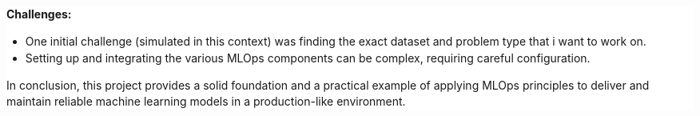 
**Challenges:**
*   One initial challenge (simulated in this context) was finding the exact dataset and problem type that i want to work on. 
*   Setting up and integrating the various MLOps components can be complex, requiring careful configuration.


In conclusion, this project provides a solid foundation and a practical example of applying MLOps principles to deliver and maintain reliable machine learning models in a production-like environment. 